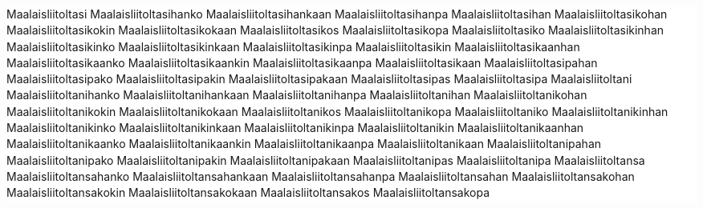 Maalaisliitoltasi
Maalaisliitoltasihanko
Maalaisliitoltasihankaan
Maalaisliitoltasihanpa
Maalaisliitoltasihan
Maalaisliitoltasikohan
Maalaisliitoltasikokin
Maalaisliitoltasikokaan
Maalaisliitoltasikos
Maalaisliitoltasikopa
Maalaisliitoltasiko
Maalaisliitoltasikinhan
Maalaisliitoltasikinko
Maalaisliitoltasikinkaan
Maalaisliitoltasikinpa
Maalaisliitoltasikin
Maalaisliitoltasikaanhan
Maalaisliitoltasikaanko
Maalaisliitoltasikaankin
Maalaisliitoltasikaanpa
Maalaisliitoltasikaan
Maalaisliitoltasipahan
Maalaisliitoltasipako
Maalaisliitoltasipakin
Maalaisliitoltasipakaan
Maalaisliitoltasipas
Maalaisliitoltasipa
Maalaisliitoltani
Maalaisliitoltanihanko
Maalaisliitoltanihankaan
Maalaisliitoltanihanpa
Maalaisliitoltanihan
Maalaisliitoltanikohan
Maalaisliitoltanikokin
Maalaisliitoltanikokaan
Maalaisliitoltanikos
Maalaisliitoltanikopa
Maalaisliitoltaniko
Maalaisliitoltanikinhan
Maalaisliitoltanikinko
Maalaisliitoltanikinkaan
Maalaisliitoltanikinpa
Maalaisliitoltanikin
Maalaisliitoltanikaanhan
Maalaisliitoltanikaanko
Maalaisliitoltanikaankin
Maalaisliitoltanikaanpa
Maalaisliitoltanikaan
Maalaisliitoltanipahan
Maalaisliitoltanipako
Maalaisliitoltanipakin
Maalaisliitoltanipakaan
Maalaisliitoltanipas
Maalaisliitoltanipa
Maalaisliitoltansa
Maalaisliitoltansahanko
Maalaisliitoltansahankaan
Maalaisliitoltansahanpa
Maalaisliitoltansahan
Maalaisliitoltansakohan
Maalaisliitoltansakokin
Maalaisliitoltansakokaan
Maalaisliitoltansakos
Maalaisliitoltansakopa